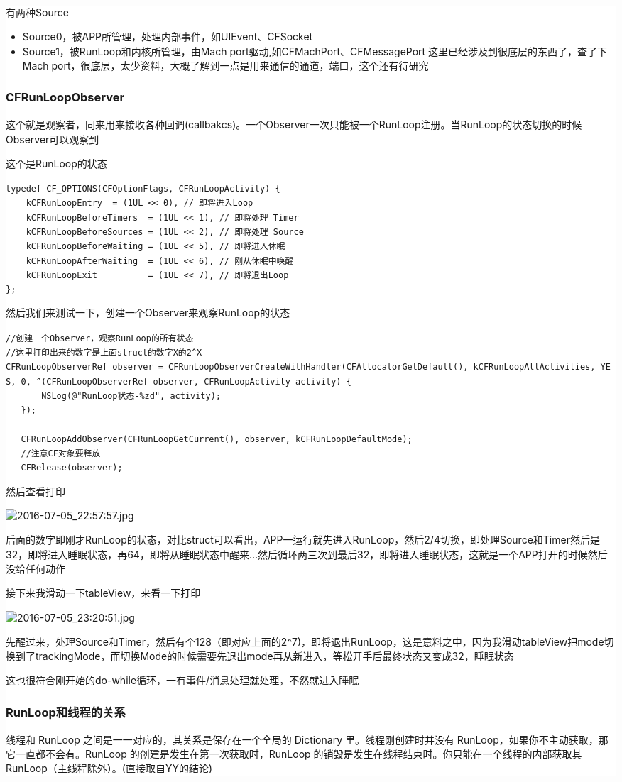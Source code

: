 有两种Source

- Source0，被APP所管理，处理内部事件，如UIEvent、CFSocket
- Source1，被RunLoop和内核所管理，由Mach port驱动,如CFMachPort、CFMessagePort
这里已经涉及到很底层的东西了，查了下Mach port，很底层，太少资料，大概了解到一点是用来通信的通道，端口，这个还有待研究

### CFRunLoopObserver
这个就是观察者，同来用来接收各种回调(callbakcs)。一个Observer一次只能被一个RunLoop注册。当RunLoop的状态切换的时候Observer可以观察到

这个是RunLoop的状态

```
typedef CF_OPTIONS(CFOptionFlags, CFRunLoopActivity) {
    kCFRunLoopEntry  = (1UL << 0), // 即将进入Loop
    kCFRunLoopBeforeTimers  = (1UL << 1), // 即将处理 Timer
    kCFRunLoopBeforeSources = (1UL << 2), // 即将处理 Source
    kCFRunLoopBeforeWaiting = (1UL << 5), // 即将进入休眠
    kCFRunLoopAfterWaiting  = (1UL << 6), // 刚从休眠中唤醒
    kCFRunLoopExit          = (1UL << 7), // 即将退出Loop
};
```

然后我们来测试一下，创建一个Observer来观察RunLoop的状态

```
//创建一个Observer，观察RunLoop的所有状态
//这里打印出来的数字是上面struct的数字X的2^X
CFRunLoopObserverRef observer = CFRunLoopObserverCreateWithHandler(CFAllocatorGetDefault(), kCFRunLoopAllActivities, YES, 0, ^(CFRunLoopObserverRef observer, CFRunLoopActivity activity) {
       NSLog(@"RunLoop状态-%zd", activity);
   });
   
   CFRunLoopAddObserver(CFRunLoopGetCurrent(), observer, kCFRunLoopDefaultMode);
   //注意CF对象要释放
   CFRelease(observer);
```

然后查看打印

![2016-07-05_22:57:57.jpg](http://7xsnb0.com1.z0.glb.clouddn.com/2016-07-05_22:57:57.jpg)

后面的数字即刚才RunLoop的状态，对比struct可以看出，APP一运行就先进入RunLoop，然后2/4切换，即处理Source和Timer然后是32，即将进入睡眠状态，再64，即将从睡眠状态中醒来…然后循环两三次到最后32，即将进入睡眠状态，这就是一个APP打开的时候然后没给任何动作

接下来我滑动一下tableView，来看一下打印

![2016-07-05_23:20:51.jpg](http://7xsnb0.com1.z0.glb.clouddn.com/2016-07-05_23:20:51.jpg)

先醒过来，处理Source和Timer，然后有个128（即对应上面的2^7)，即将退出RunLoop，这是意料之中，因为我滑动tableView把mode切换到了trackingMode，而切换Mode的时候需要先退出mode再从新进入，等松开手后最终状态又变成32，睡眠状态

这也很符合刚开始的do-while循环，一有事件/消息处理就处理，不然就进入睡眠

### RunLoop和线程的关系
线程和 RunLoop 之间是一一对应的，其关系是保存在一个全局的 Dictionary 里。线程刚创建时并没有 RunLoop，如果你不主动获取，那它一直都不会有。RunLoop 的创建是发生在第一次获取时，RunLoop 的销毁是发生在线程结束时。你只能在一个线程的内部获取其 RunLoop（主线程除外）。(直接取自YY的结论)
